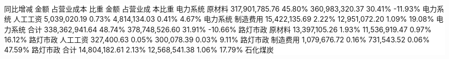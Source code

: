 同比增减
金额
占营业成本
比重
金额
占营业成
本比重
电力系统
原材料
317,901,785.76
45.80%
360,983,320.37
30.41%
-11.93%
电力系统
人工工资
5,039,020.19
0.73%
4,814,134.03
0.41%
4.67%
电力系统
制造费用
15,422,135.69
2.22%
12,951,072.20
1.09%
19.08%
电力系统
合计
338,362,941.64
48.74%
378,748,526.60
31.91%
-10.66%
路灯市政
原材料
13,397,105.26
1.93%
11,536,919.47
0.97%
16.12%
路灯市政
人工工资
327,400.63
0.05%
300,078.39
0.03%
9.11%
路灯市政
制造费用
1,079,676.72
0.16%
731,543.52
0.06%
47.59%
路灯市政
合计
14,804,182.61
2.13%
12,568,541.38
1.06%
17.79%
石化煤炭